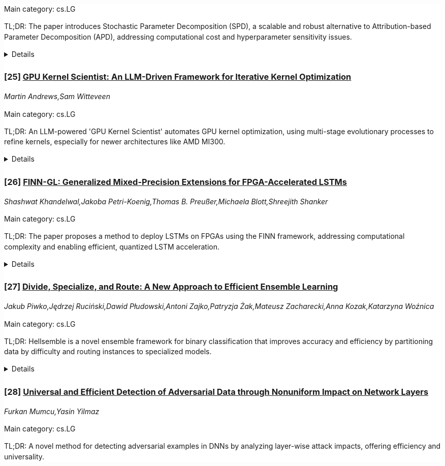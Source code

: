 Main category: cs.LG

TL;DR: The paper introduces Stochastic Parameter Decomposition (SPD), a scalable and robust alternative to Attribution-based Parameter Decomposition (APD), addressing computational cost and hyperparameter sensitivity issues.


<details><summary>Details</summary></details>


### [25] [GPU Kernel Scientist: An LLM-Driven Framework for Iterative Kernel Optimization](https://arxiv.org/abs/2506.20807)
*Martin Andrews,Sam Witteveen*

Main category: cs.LG

TL;DR: An LLM-powered 'GPU Kernel Scientist' automates GPU kernel optimization, using multi-stage evolutionary processes to refine kernels, especially for newer architectures like AMD MI300.


<details><summary>Details</summary></details>


### [26] [FINN-GL: Generalized Mixed-Precision Extensions for FPGA-Accelerated LSTMs](https://arxiv.org/abs/2506.20810)
*Shashwat Khandelwal,Jakoba Petri-Koenig,Thomas B. Preußer,Michaela Blott,Shreejith Shanker*

Main category: cs.LG

TL;DR: The paper proposes a method to deploy LSTMs on FPGAs using the FINN framework, addressing computational complexity and enabling efficient, quantized LSTM acceleration.


<details><summary>Details</summary></details>


### [27] [Divide, Specialize, and Route: A New Approach to Efficient Ensemble Learning](https://arxiv.org/abs/2506.20814)
*Jakub Piwko,Jędrzej Ruciński,Dawid Płudowski,Antoni Zajko,Patryzja Żak,Mateusz Zacharecki,Anna Kozak,Katarzyna Woźnica*

Main category: cs.LG

TL;DR: Hellsemble is a novel ensemble framework for binary classification that improves accuracy and efficiency by partitioning data by difficulty and routing instances to specialized models.


<details><summary>Details</summary></details>


### [28] [Universal and Efficient Detection of Adversarial Data through Nonuniform Impact on Network Layers](https://arxiv.org/abs/2506.20816)
*Furkan Mumcu,Yasin Yilmaz*

Main category: cs.LG

TL;DR: A novel method for detecting adversarial examples in DNNs by analyzing layer-wise attack impacts, offering efficiency and universality.
